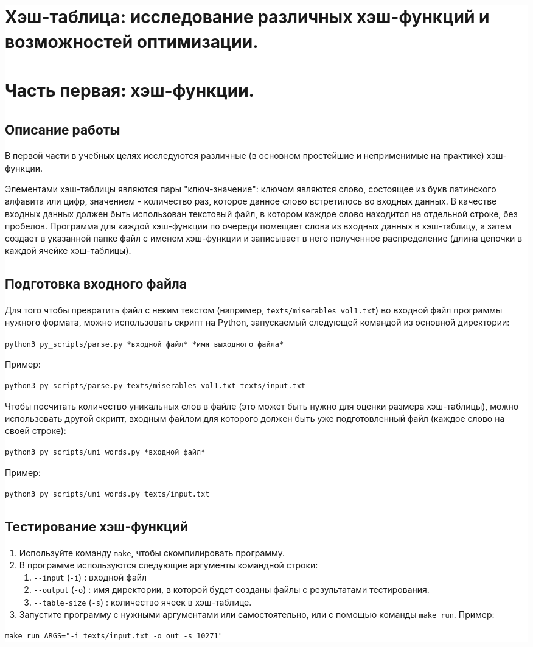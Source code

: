 # Хэш-таблица: исследование различных хэш-функций и возможностей оптимизации.

# Часть первая: хэш-функции.

## Описание работы

В первой части в учебных целях исследуются различные (в основном простейшие и неприменимые на практике) хэш-функции. 

Элементами хэш-таблицы являются пары "ключ-значение": ключом являются слово, состоящее из букв латинского алфавита или цифр, значением - количество раз, которое данное слово встретилось во входных данных. В качестве входных данных должен быть использован текстовый файл, в котором каждое слово находится на отдельной строке, без пробелов. Программа для каждой хэш-функции по очереди помещает слова из входных данных в хэш-таблицу, а затем создает в указанной папке файл с именем хэш-функции и записывает в него полученное распределение (длина цепочки в каждой ячейке хэш-таблицы).

## Подготовка входного файла

Для того чтобы превратить файл с неким текстом (например, `texts/miserables_vol1.txt`) во входной файл программы нужного формата, можно использовать скрипт на Python, запускаемый следующей командой из основной директории: 
```
python3 py_scripts/parse.py *входной файл* *имя выходного файла*
```

Пример:
```
python3 py_scripts/parse.py texts/miserables_vol1.txt texts/input.txt
```

Чтобы посчитать количество уникальных слов в файле (это может быть нужно для оценки размера хэш-таблицы), можно использовать другой скрипт, входным файлом для которого должен быть уже подготовленный файл (каждое слово на своей строке):
```
python3 py_scripts/uni_words.py *входной файл*
```

Пример:
```
python3 py_scripts/uni_words.py texts/input.txt
```


## Тестирование хэш-функций
1. Используйте команду `make`, чтобы скомпилировать программу.
2. В программе используются следующие аргументы командной строки:
    1. `--input` (`-i`) : входной файл
    2. `--output` (`-o`) : имя директории, в которой будет созданы файлы с результатами тестирования.
    3. `--table-size` (`-s`) : количество ячеек в хэш-таблице.
3. Запустите программу с нужными аргументами или самостоятельно, или с помощью команды `make run`. Пример: 
```
make run ARGS="-i texts/input.txt -o out -s 10271"
```
